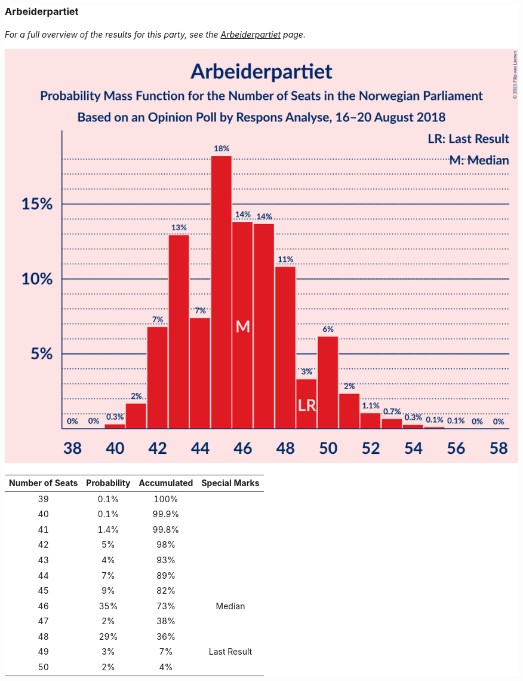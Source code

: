 ### Arbeiderpartiet

*For a full overview of the results for this party, see the [Arbeiderpartiet](party-arbeiderpartiet.html) page.*

![Graph with seats probability mass function not yet produced](2018-08-20-ResponsAnalyse-seats-pmf-arbeiderpartiet.png "Seats Probability Mass Function")

| Number of Seats | Probability | Accumulated | Special Marks |
|:---------------:|:-----------:|:-----------:|:-------------:|
| 39 | 0.1% | 100% |  |
| 40 | 0.1% | 99.9% |  |
| 41 | 1.4% | 99.8% |  |
| 42 | 5% | 98% |  |
| 43 | 4% | 93% |  |
| 44 | 7% | 89% |  |
| 45 | 9% | 82% |  |
| 46 | 35% | 73% | Median |
| 47 | 2% | 38% |  |
| 48 | 29% | 36% |  |
| 49 | 3% | 7% | Last Result |
| 50 | 2% | 4% |  |